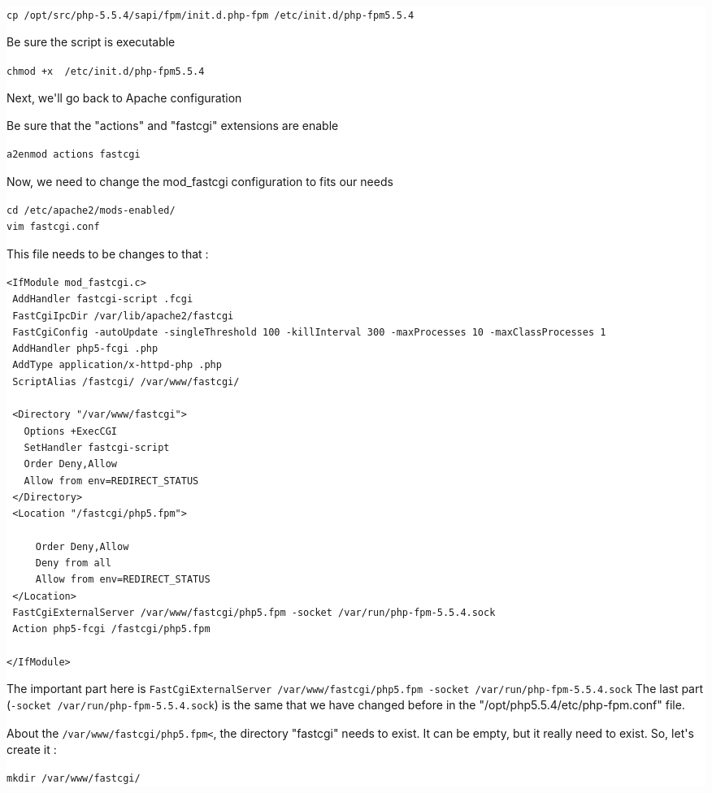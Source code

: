 ```
cp /opt/src/php-5.5.4/sapi/fpm/init.d.php-fpm /etc/init.d/php-fpm5.5.4
```
Be sure the script is executable
```
chmod +x  /etc/init.d/php-fpm5.5.4
```
Next, we'll go back to Apache configuration

Be sure that the "actions" and "fastcgi" extensions are enable
```
a2enmod actions fastcgi 
```

Now, we need to change the mod_fastcgi configuration to fits our needs
```
cd /etc/apache2/mods-enabled/
vim fastcgi.conf
```

This file needs to be changes to that : 
```
<IfModule mod_fastcgi.c>
 AddHandler fastcgi-script .fcgi
 FastCgiIpcDir /var/lib/apache2/fastcgi
 FastCgiConfig -autoUpdate -singleThreshold 100 -killInterval 300 -maxProcesses 10 -maxClassProcesses 1
 AddHandler php5-fcgi .php
 AddType application/x-httpd-php .php
 ScriptAlias /fastcgi/ /var/www/fastcgi/

 <Directory "/var/www/fastcgi">
   Options +ExecCGI
   SetHandler fastcgi-script
   Order Deny,Allow
   Allow from env=REDIRECT_STATUS
 </Directory>
 <Location "/fastcgi/php5.fpm">

     Order Deny,Allow
     Deny from all
     Allow from env=REDIRECT_STATUS
 </Location>
 FastCgiExternalServer /var/www/fastcgi/php5.fpm -socket /var/run/php-fpm-5.5.4.sock
 Action php5-fcgi /fastcgi/php5.fpm

</IfModule>
```

The important part here is ```FastCgiExternalServer /var/www/fastcgi/php5.fpm -socket /var/run/php-fpm-5.5.4.sock```
The last part (```-socket /var/run/php-fpm-5.5.4.sock```) is the same that we have changed before in the "/opt/php5.5.4/etc/php-fpm.conf" file.
 

About the ```/var/www/fastcgi/php5.fpm<```, the directory "fastcgi" needs to exist. It can be empty, but it really need to exist. So, let's create it :
```
mkdir /var/www/fastcgi/
```
